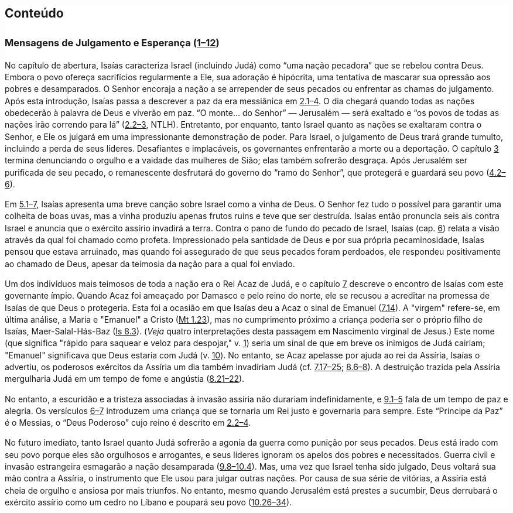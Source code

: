 Conteúdo
--------

### Mensagens de Julgamento e Esperança ([1–12](https://ref.ly/Isa1:1-Isa12:6))

No capítulo de abertura, Isaías caracteriza Israel (incluindo Judá) como “uma nação pecadora” que se rebelou contra Deus. Embora o povo ofereça sacrifícios regularmente a Ele, sua adoração é hipócrita, uma tentativa de mascarar sua opressão aos pobres e desamparados. O Senhor encoraja a nação a se arrepender de seus pecados ou enfrentar as chamas do julgamento. Após esta introdução, Isaías passa a descrever a paz da era messiânica em [2\.1–4](https://ref.ly/Isa2:1-Isa2:4). O dia chegará quando todas as nações obedecerão à palavra de Deus e viverão em paz. “O monte... do Senhor” — Jerusalém — será exaltado e “os povos de todas as nações irão correndo para lá” ([2\.2–3](https://ref.ly/Isa2:2-Isa2:3), NTLH). Entretanto, por enquanto, tanto Israel quanto as nações se exaltaram contra o Senhor, e Ele os julgará em uma impressionante demonstração de poder. Para Israel, o julgamento de Deus trará grande tumulto, incluindo a perda de seus líderes. Desafiantes e implacáveis, os governantes enfrentarão a morte ou a deportação. O capítulo [3](https://ref.ly/Isa3:1-Isa3:26) termina denunciando o orgulho e a vaidade das mulheres de Sião; elas também sofrerão desgraça. Após Jerusalém ser purificada de seu pecado, o remanescente desfrutará do governo do “ramo do Senhor”, que protegerá e guardará seu povo ([4\.2–6](https://ref.ly/Isa4:2-Isa4:6)).

Em [5\.1–7](https://ref.ly/Isa5:1-Isa5:7), Isaías apresenta uma breve canção sobre Israel como a vinha de Deus. O Senhor fez tudo o possível para garantir uma colheita de boas uvas, mas a vinha produziu apenas frutos ruins e teve que ser destruída. Isaías então pronuncia seis ais contra Israel e anuncia que o exército assírio invadirá a terra. Contra o pano de fundo do pecado de Israel, Isaías (cap. [6](https://ref.ly/Isa6:1-Isa6:13)) relata a visão através da qual foi chamado como profeta. Impressionado pela santidade de Deus e por sua própria pecaminosidade, Isaías pensou que estava arruinado, mas quando foi assegurado de que seus pecados foram perdoados, ele respondeu positivamente ao chamado de Deus, apesar da teimosia da nação para a qual foi enviado.

Um dos indivíduos mais teimosos de toda a nação era o Rei Acaz de Judá, e o capítulo [7](https://ref.ly/Isa7:1-Isa7:25) descreve o encontro de Isaías com este governante ímpio. Quando Acaz foi ameaçado por Damasco e pelo reino do norte, ele se recusou a acreditar na promessa de Isaías de que Deus o protegeria. Esta foi a ocasião em que Isaías deu a Acaz o sinal de Emanuel ([7\.14](https://ref.ly/Isa7:14)). A "virgem" refere\-se, em última análise, a Maria e "Emanuel" a Cristo ([Mt 1\.23](https://ref.ly/Matt1:23)), mas no cumprimento próximo a criança poderia ser o próprio filho de Isaías, Maer\-Salal\-Hás\-Baz ([Is 8\.3](https://ref.ly/Isa8:3)). (*Veja* quatro interpretações desta passagem em Nascimento virginal de Jesus.) Este nome (que significa "rápido para saquear e veloz para despojar," v. [1](https://ref.ly/Isa8:1)) seria um sinal de que em breve os inimigos de Judá cairiam; "Emanuel" significava que Deus estaria com Judá (v. [10](https://ref.ly/Isa8:10)). No entanto, se Acaz apelasse por ajuda ao rei da Assíria, Isaías o advertiu, os poderosos exércitos da Assíria um dia também invadiriam Judá (cf. [7\.17–25](https://ref.ly/Isa7:17-Isa7:25); [8\.6–8](https://ref.ly/Isa8:6-Isa8:8)). A destruição trazida pela Assíria mergulharia Judá em um tempo de fome e angústia ([8\.21–22](https://ref.ly/Isa8:21-Isa8:22)).

No entanto, a escuridão e a tristeza associadas à invasão assíria não durariam indefinidamente, e [9\.1–5](https://ref.ly/Isa9:1-Isa9:5) fala de um tempo de paz e alegria. Os versículos [6–7](https://ref.ly/Isa9:6-Isa9:7) introduzem uma criança que se tornaria um Rei justo e governaria para sempre. Este “Príncipe da Paz” é o Messias, o “Deus Poderoso” cujo reino é descrito em [2\.2–4](https://ref.ly/Isa2:2-Isa2:4).

No futuro imediato, tanto Israel quanto Judá sofrerão a agonia da guerra como punição por seus pecados. Deus está irado com seu povo porque eles são orgulhosos e arrogantes, e seus líderes ignoram os apelos dos pobres e necessitados. Guerra civil e invasão estrangeira esmagarão a nação desamparada ([9\.8–10\.4](https://ref.ly/Isa9:8-Isa10:4)). Mas, uma vez que Israel tenha sido julgado, Deus voltará sua mão contra a Assíria, o instrumento que Ele usou para julgar outras nações. Por causa de sua série de vitórias, a Assíria está cheia de orgulho e ansiosa por mais triunfos. No entanto, mesmo quando Jerusalém está prestes a sucumbir, Deus derrubará o exército assírio como um cedro no Líbano e poupará seu povo ([10\.26–34](https://ref.ly/Isa10:26-Isa10:34)).
